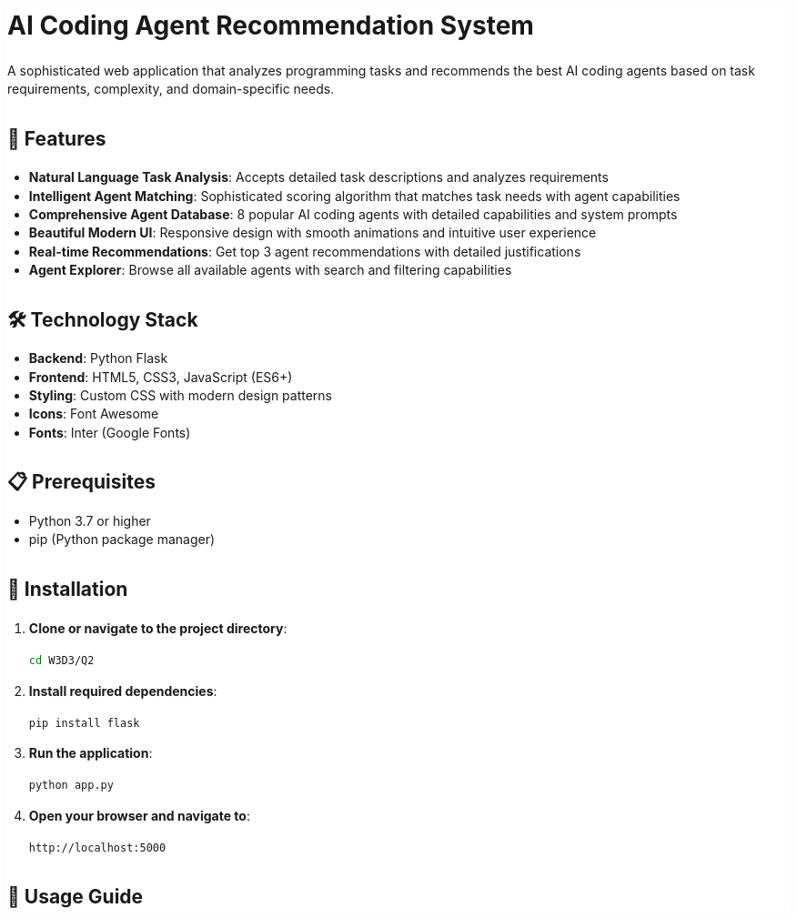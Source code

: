 # AI Coding Agent Recommendation System

A sophisticated web application that analyzes programming tasks and recommends the best AI coding agents based on task requirements, complexity, and domain-specific needs.

## 🚀 Features

- **Natural Language Task Analysis**: Accepts detailed task descriptions and analyzes requirements
- **Intelligent Agent Matching**: Sophisticated scoring algorithm that matches task needs with agent capabilities
- **Comprehensive Agent Database**: 8 popular AI coding agents with detailed capabilities and system prompts
- **Beautiful Modern UI**: Responsive design with smooth animations and intuitive user experience
- **Real-time Recommendations**: Get top 3 agent recommendations with detailed justifications
- **Agent Explorer**: Browse all available agents with search and filtering capabilities

## 🛠️ Technology Stack

- **Backend**: Python Flask
- **Frontend**: HTML5, CSS3, JavaScript (ES6+)
- **Styling**: Custom CSS with modern design patterns
- **Icons**: Font Awesome
- **Fonts**: Inter (Google Fonts)

## 📋 Prerequisites

- Python 3.7 or higher
- pip (Python package manager)

## 🚀 Installation

1. **Clone or navigate to the project directory**:
   ```bash
   cd W3D3/Q2
   ```

2. **Install required dependencies**:
   ```bash
   pip install flask
   ```

3. **Run the application**:
   ```bash
   python app.py
   ```

4. **Open your browser and navigate to**:
   ```
   http://localhost:5000
   ```

## 📖 Usage Guide
